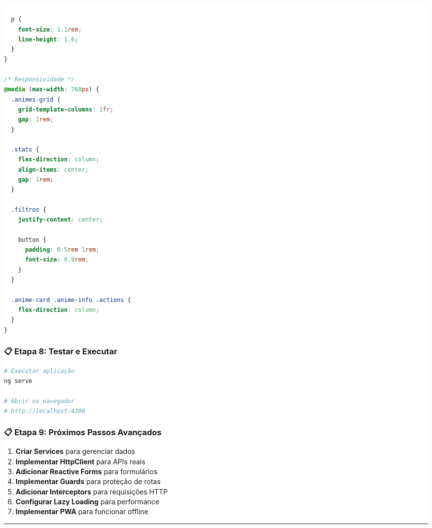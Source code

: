 ```scss

  p {
    font-size: 1.1rem;
    line-height: 1.6;
  }
}

/* Responsividade */
@media (max-width: 768px) {
  .animes-grid {
    grid-template-columns: 1fr;
    gap: 1rem;
  }

  .stats {
    flex-direction: column;
    align-items: center;
    gap: 1rem;
  }

  .filtros {
    justify-content: center;
    
    button {
      padding: 0.5rem 1rem;
      font-size: 0.9rem;
    }
  }

  .anime-card .anime-info .actions {
    flex-direction: column;
  }
}
```

### 📋 Etapa 8: Testar e Executar

```bash
# Executar aplicação
ng serve

# Abrir no navegador
# http://localhost:4200
```

### 📋 Etapa 9: Próximos Passos Avançados

1. **Criar Services** para gerenciar dados
2. **Implementar HttpClient** para APIs reais
3. **Adicionar Reactive Forms** para formulários
4. **Implementar Guards** para proteção de rotas
5. **Adicionar Interceptors** para requisições HTTP
6. **Configurar Lazy Loading** para performance
7. **Implementar PWA** para funcionar offline

---